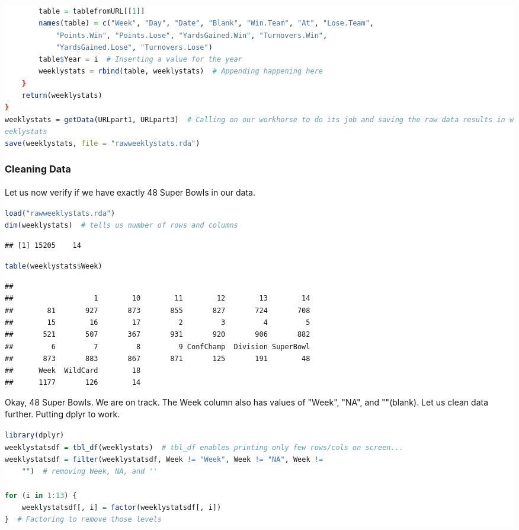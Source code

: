 ```r
        table = tablefromURL[[1]]
        names(table) = c("Week", "Day", "Date", "Blank", "Win.Team", "At", "Lose.Team", 
            "Points.Win", "Points.Lose", "YardsGained.Win", "Turnovers.Win", 
            "YardsGained.Lose", "Turnovers.Lose")
        table$Year = i  # Inserting a value for the year 
        weeklystats = rbind(table, weeklystats)  # Appending happening here
    }
    return(weeklystats)
}
weeklystats = getData(URLpart1, URLpart3)  # Calling on our workhorse to do its job and saving the raw data results in weeklystats
save(weeklystats, file = "rawweeklystats.rda")
```


### Cleaning Data

Let us now verify if we have exactly 48 Super Bowls in our data.


```r
load("rawweeklystats.rda")
dim(weeklystats)  # tells us number of rows and columns
```

```
## [1] 15205    14
```

```r
table(weeklystats$Week)
```

```
## 
##                   1        10        11        12        13        14 
##        81       927       873       855       827       724       708 
##        15        16        17         2         3         4         5 
##       521       507       367       931       920       906       882 
##         6         7         8         9 ConfChamp  Division SuperBowl 
##       873       883       867       871       125       191        48 
##      Week  WildCard        18 
##      1177       126        14
```

Okay, 48 Super Bowls. We are on track. The Week column also has values of "Week", "NA", and ""(blank). 
Let us clean data further. Putting dplyr to work.


```r
library(dplyr)
weeklystatsdf = tbl_df(weeklystats)  # tbl_df enables printing only few rows/cols on screen... 
weeklystatsdf = filter(weeklystatsdf, Week != "Week", Week != "NA", Week != 
    "")  # removing Week, NA, and '' 

for (i in 1:13) {
    weeklystatsdf[, i] = factor(weeklystatsdf[, i])
}  # Factoring to remove those levels  
```

